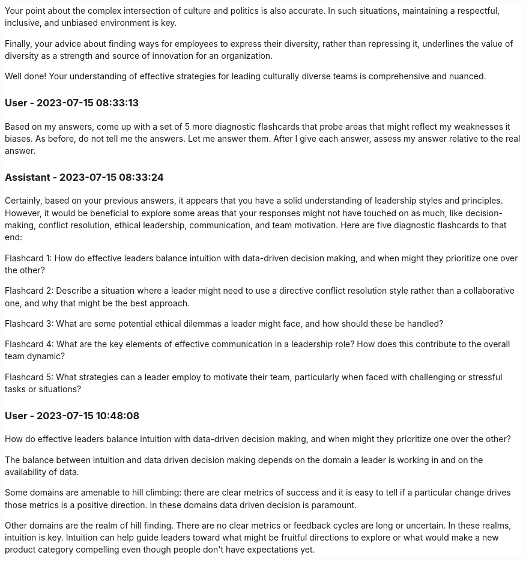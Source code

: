 Your point about the complex intersection of culture and politics is also accurate. In such situations, maintaining a respectful, inclusive, and unbiased environment is key.

Finally, your advice about finding ways for employees to express their diversity, rather than repressing it, underlines the value of diversity as a strength and source of innovation for an organization.

Well done! Your understanding of effective strategies for leading culturally diverse teams is comprehensive and nuanced.

### User - 2023-07-15 08:33:13

Based on my answers, come up with a set of 5 more diagnostic flashcards that probe areas that might reflect my weaknesses it biases. As before, do not tell me the answers. Let me answer them. After I give each answer, assess my answer relative to the real answer.

### Assistant - 2023-07-15 08:33:24

Certainly, based on your previous answers, it appears that you have a solid understanding of leadership styles and principles. However, it would be beneficial to explore some areas that your responses might not have touched on as much, like decision-making, conflict resolution, ethical leadership, communication, and team motivation. Here are five diagnostic flashcards to that end:

Flashcard 1:
How do effective leaders balance intuition with data-driven decision making, and when might they prioritize one over the other?

Flashcard 2:
Describe a situation where a leader might need to use a directive conflict resolution style rather than a collaborative one, and why that might be the best approach.

Flashcard 3:
What are some potential ethical dilemmas a leader might face, and how should these be handled?

Flashcard 4:
What are the key elements of effective communication in a leadership role? How does this contribute to the overall team dynamic?

Flashcard 5:
What strategies can a leader employ to motivate their team, particularly when faced with challenging or stressful tasks or situations?


### User - 2023-07-15 10:48:08

How do effective leaders balance intuition with data-driven decision making, and when might they prioritize one over the other?

The balance between intuition and data driven decision making depends on the domain a leader is working in and on the availability of data. 

Some domains are amenable to hill climbing: there are clear metrics of success and it is easy to tell if a particular change drives those metrics is a positive direction. In these domains data driven decision is paramount.

Other domains are the realm of hill finding. There are no clear metrics or feedback cycles are long or uncertain. In these realms, intuition is key. Intuition can help guide leaders toward what might be fruitful directions to explore or what would make a new product category compelling even though people don't have expectations yet.
